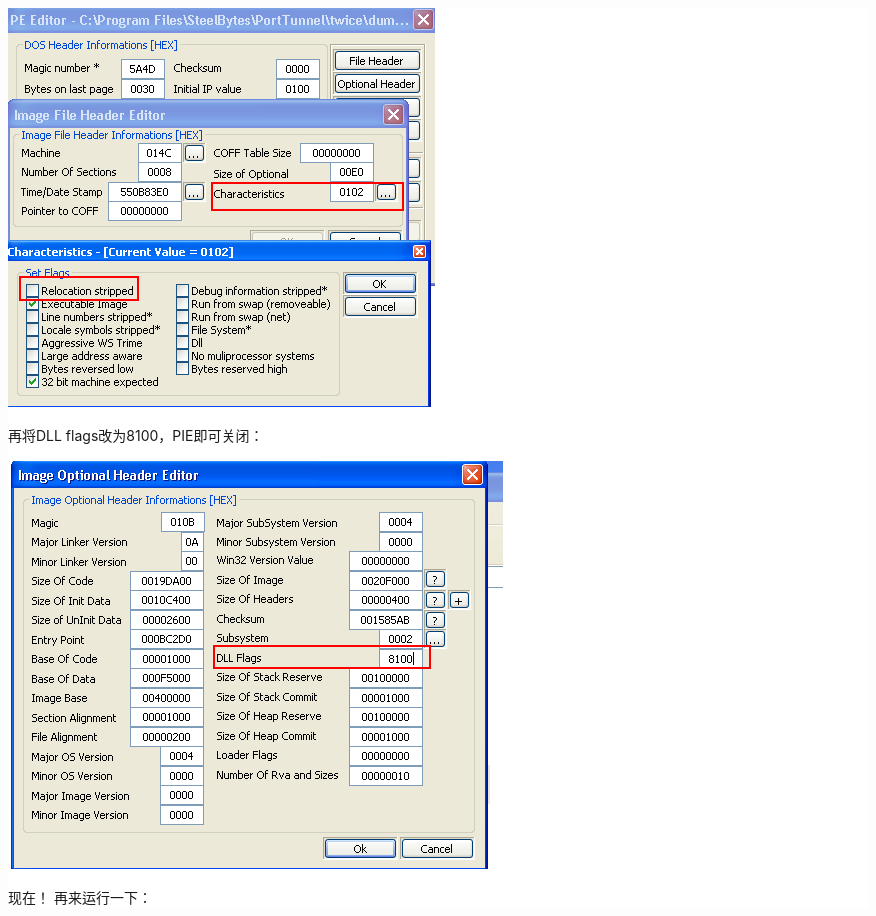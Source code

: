![image-20191215200322713](porttunnel_reverse.assets/image-20191215200322713.png)



再将DLL flags改为8100，PIE即可关闭：

![image-20191215200712093](porttunnel_reverse.assets/image-20191215200712093.png)

现在！ 再来运行一下：

